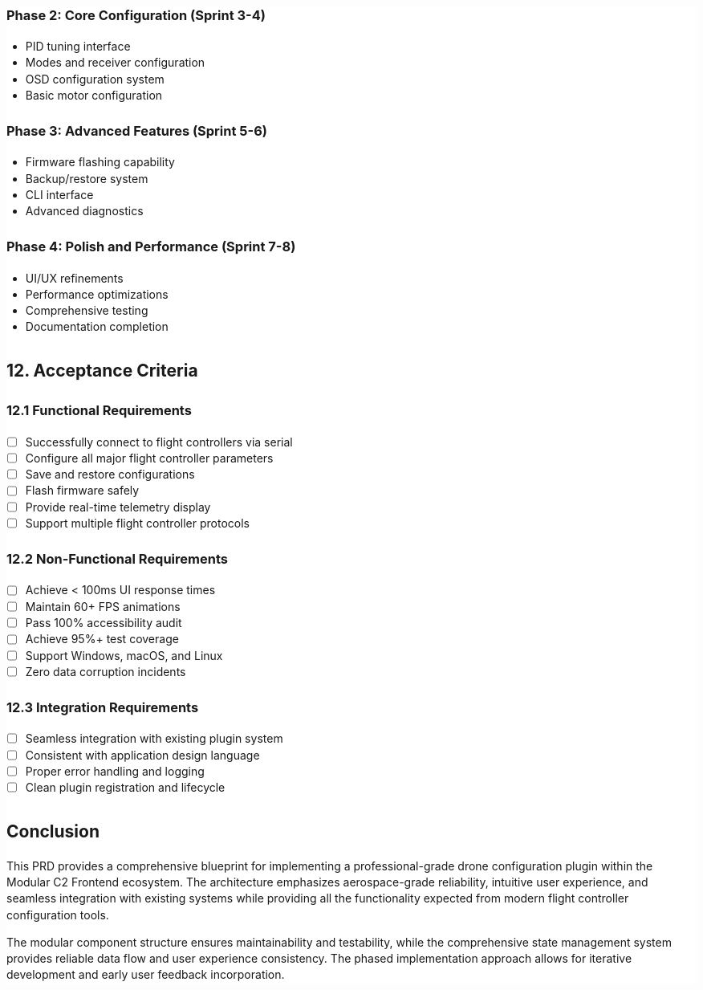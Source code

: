 ### Phase 2: Core Configuration (Sprint 3-4)
- PID tuning interface
- Modes and receiver configuration
- OSD configuration system
- Basic motor configuration

### Phase 3: Advanced Features (Sprint 5-6)
- Firmware flashing capability
- Backup/restore system
- CLI interface
- Advanced diagnostics

### Phase 4: Polish and Performance (Sprint 7-8)
- UI/UX refinements
- Performance optimizations
- Comprehensive testing
- Documentation completion

## 12. Acceptance Criteria

### 12.1 Functional Requirements
- [ ] Successfully connect to flight controllers via serial
- [ ] Configure all major flight controller parameters
- [ ] Save and restore configurations
- [ ] Flash firmware safely
- [ ] Provide real-time telemetry display
- [ ] Support multiple flight controller protocols

### 12.2 Non-Functional Requirements
- [ ] Achieve < 100ms UI response times
- [ ] Maintain 60+ FPS animations
- [ ] Pass 100% accessibility audit
- [ ] Achieve 95%+ test coverage
- [ ] Support Windows, macOS, and Linux
- [ ] Zero data corruption incidents

### 12.3 Integration Requirements
- [ ] Seamless integration with existing plugin system
- [ ] Consistent with application design language
- [ ] Proper error handling and logging
- [ ] Clean plugin registration and lifecycle

## Conclusion

This PRD provides a comprehensive blueprint for implementing a professional-grade drone configuration plugin within the Modular C2 Frontend ecosystem. The architecture emphasizes aerospace-grade reliability, intuitive user experience, and seamless integration with existing systems while providing all the functionality expected from modern flight controller configuration tools.

The modular component structure ensures maintainability and testability, while the comprehensive state management system provides reliable data flow and user experience consistency. The phased implementation approach allows for iterative development and early user feedback incorporation.